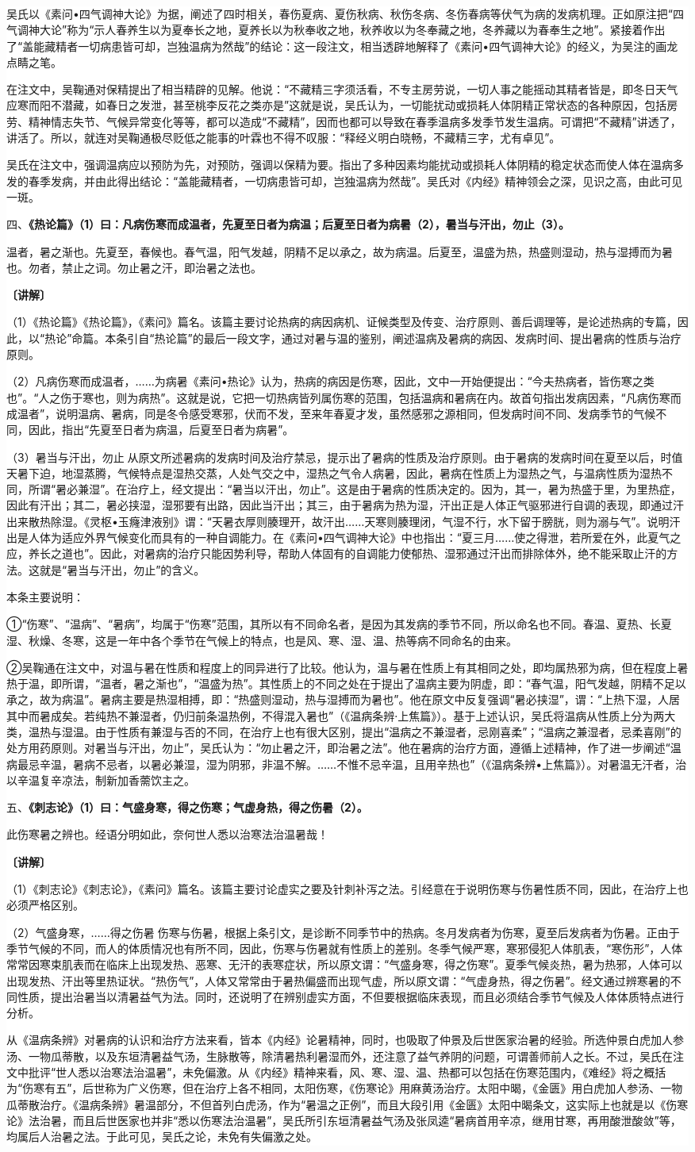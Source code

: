 吴氏以《素问•四气调神大论》为据，阐述了四时相关，春伤夏病、夏伤秋病、秋伤冬病、冬伤春病等伏气为病的发病机理。正如原注把“四气调神大论”称为“示人春养生以为夏奉长之地，夏养长以为秋奉收之地，秋养收以为冬奉藏之地，冬养藏以为春奉生之地”。紧接着作出了“盖能藏精者一切病患皆可却，岂独温病为然哉”的结论：这一段注文，相当透辟地解释了《素问•四气调神大论》的经义，为吴注的画龙点睛之笔。

在注文中，吴鞠通对保精提出了相当精辟的见解。他说：“不藏精三字须活看，不专主房劳说，一切人事之能摇动其精者皆是，即冬日天气应寒而阳不潜藏，如春日之发泄，甚至桃李反花之类亦是”这就是说，吴氏认为，一切能扰动或损耗人体阴精正常状态的各种原因，包括房劳、精神情志失节、气候异常变化等等，都可以造成“不藏精”，因而也都可以导致在春季温病多发季节发生温病。可谓把“不藏精”讲透了，讲活了。所以，就连对吴鞠通极尽贬低之能事的叶霖也不得不叹服：“释经义明白晓畅，不藏精三字，尤有卓见”。

吴氏在注文中，强调温病应以预防为先，对预防，强调以保精为要。指出了多种因素均能扰动或损耗人体阴精的稳定状态而使人体在温病多发的春季发病，并由此得出结论：“盖能藏精者，一切病患皆可却，岂独温病为然哉”。吴氏对《内经》精神领会之深，见识之高，由此可见一斑。

四、**《热论篇》（1）曰：凡病伤寒而成温者，先夏至日者为病温；后夏至日者为病暑（2），暑当与汗出，勿止（3）。**

温者，暑之渐也。先夏至，春候也。春气温，阳气发越，阴精不足以承之，故为病温。后夏至，温盛为热，热盛则湿动，热与湿搏而为暑也。勿者，禁止之词。勿止暑之汗，即治暑之法也。

**〔讲解〕**

（1）《热论篇》《热论篇》，《素问》篇名。该篇主要讨论热病的病因病机、证候类型及传变、治疗原则、善后调理等，是论述热病的专篇，因此，以“热论”命篇。本条引自“热论篇”的最后一段文字，通过对暑与温的鉴别，阐述温病及暑病的病因、发病时间、提出暑病的性质与治疗原则。

（2）凡病伤寒而成温者，……为病暑《素问•热论》认为，热病的病因是伤寒，因此，文中一开始便提出：“今夫热病者，皆伤寒之类也”。“人之伤于寒也，则为病热”。这就是说，它把一切热病皆列属伤寒的范围，包括温病和暑病在内。故首句指出发病因素，“凡病伤寒而成温者”，说明温病、暑病，同是冬令感受寒邪，伏而不发，至来年春夏才发，虽然感邪之源相同，但发病时间不同、发病季节的气候不同，因此，指出“先夏至日者为病温，后夏至日者为病暑”。

（3）暑当与汗出，勿止 从原文所述暑病的发病时间及治疗禁忌，提示出了暑病的性质及治疗原则。由于暑病的发病时间在夏至以后，时值天暑下迫，地湿蒸腾，气候特点是湿热交蒸，人处气交之中，湿热之气令人病暑，因此，暑病在性质上为湿热之气，与温病性质为湿热不同，所谓“暑必兼湿”。在治疗上，经文提出：“暑当以汗出，勿止”。这是由于暑病的性质决定的。因为，其一，暑为热盛于里，为里热症，因此有汗出；其二，暑必挟湿，湿邪要有出路，因此当汗出；其三，由于暑病为热为湿，汗出正是人体正气驱邪进行自调的表现，即通过汗出来散热除湿。《灵枢•玉癃津液别》谓：“天暑衣厚则腠理开，故汗出……天寒则腠理闭，气湿不行，水下留于膀胱，则为溺与气”。说明汗出是人体为适应外界气候变化而具有的一种自调能力。在《素问•四气调神大论》中也指出：“夏三月……使之得泄，若所爱在外，此夏气之应，养长之道也”。因此，对暑病的治疗只能因势利导，帮助人体固有的自调能力使郁热、湿邪通过汗出而排除体外，绝不能采取止汗的方法。这就是“暑当与汗出，勿止”的含义。

本条主要说明：

①“伤寒”、“温病”、“暑病”，均属于“伤寒”范围，其所以有不同命名者，是因为其发病的季节不同，所以命名也不同。春温、夏热、长夏湿、秋燥、冬寒，这是一年中各个季节在气候上的特点，也是风、寒、湿、温、热等病不同命名的由来。

②吴鞠通在注文中，对温与暑在性质和程度上的同异进行了比较。他认为，温与暑在性质上有其相同之处，即均属热邪为病，但在程度上暑热于温，即所谓，“温者，暑之渐也”，“温盛为热”。其性质上的不同之处在于提出了温病主要为阴虚，即：“春气温，阳气发越，阴精不足以承之，故为病温”。暑病主要是热湿相搏，即：“热盛则湿动，热与湿搏而为暑也”。他在原文中反复强调“暑必挟湿”，谓：“上热下湿，人居其中而暑成矣。若纯热不兼湿者，仍归前条温热例，不得混入暑也”（《温病条辨·上焦篇》）。基于上述认识，吴氏将温病从性质上分为两大类，温热与湿温。由于性质有兼湿与否的不同，在治疗上也有很大区别，提出“温病之不兼湿者，忌刚喜柔”；“温病之兼湿者，忌柔喜刚”的处方用药原则。对暑当与汗出，勿止”，吴氏认为：“勿止暑之汗，即治暑之法”。他在暑病的治疗方面，遵循上述精神，作了进一步阐述“温病最忌辛温，暑病不忌者，以暑必兼湿，湿为阴邪，非温不解。……不惟不忌辛温，且用辛热也”（《温病条辨•上焦篇》）。对暑温无汗者，治以辛温复辛凉法，制新加香薷饮主之。

五、**《刺志论》（1）曰：气盛身寒，得之伤寒；气虚身热，得之伤暑（2）。**

此伤寒暑之辨也。经语分明如此，奈何世人悉以治寒法治温暑哉！

**〔讲解〕**

（1）《刺志论》《刺志论》，《素问》篇名。该篇主要讨论虚实之要及针刺补泻之法。引经意在于说明伤寒与伤暑性质不同，因此，在治疗上也必须严格区别。

（2）气盛身寒，……得之伤暑 伤寒与伤暑，根据上条引文，是诊断不同季节中的热病。冬月发病者为伤寒，夏至后发病者为伤暑。正由于季节气候的不同，而人的体质情况也有所不同，因此，伤寒与伤暑就有性质上的差别。冬季气候严寒，寒邪侵犯人体肌表，“寒伤形”，人体常常因寒束肌表而在临床上出现发热、恶寒、无汗的表寒症状，所以原文谓：“气盛身寒，得之伤寒”。夏季气候炎热，暑为热邪，人体可以出现发热、汗出等里热证状。“热伤气”，人体又常常由于暑热偏盛而出现气虚，所以原文谓：“气虚身热，得之伤暑”。经文通过辨寒暑的不同性质，提出治暑当以清暑益气为法。同时，还说明了在辨别虚实方面，不但要根据临床表现，而且必须结合季节气候及人体体质特点进行分析。

从《温病条辨》对暑病的认识和治疗方法来看，皆本《内经》论暑精神，同时，也吸取了仲景及后世医家治暑的经验。所选仲景白虎加人参汤、一物瓜蒂散，以及东垣清暑益气汤，生脉散等，除清暑热利暑湿而外，还注意了益气养阴的问题，可谓善师前人之长。不过，吴氏在注文中批评“世人悉以治寒法治温暑”，未免偏激。从《内经》精神来看，风、寒、湿、温、热都可以包括在伤寒范围内，《难经》将之概括为“伤寒有五”，后世称为广义伤寒，但在治疗上各不相同，太阳伤寒，《伤寒论》用麻黄汤治疗。太阳中暍，《金匮》用白虎加人参汤、一物瓜蒂散治疗。《温病条辨》暑温部分，不但首列白虎汤，作为“暑温之正例”，而且大段引用《金匮》太阳中暍条文，这实际上也就是以《伤寒论》法治暑，而且后世医家也并非“悉以伤寒法治温暑”，吴氏所引东垣清暑益气汤及张凤逵“暑病首用辛凉，继用甘寒，再用酸泄酸敛”等，均属后人治暑之法。于此可见，吴氏之论，未免有失偏激之处。
